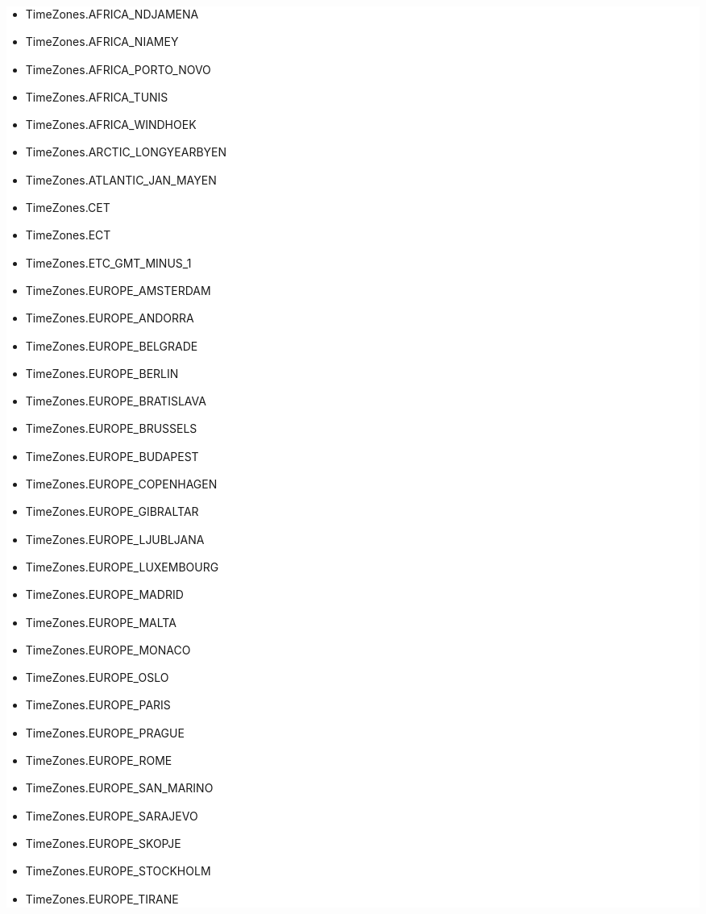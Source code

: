 * TimeZones.AFRICA_NDJAMENA

* TimeZones.AFRICA_NIAMEY

* TimeZones.AFRICA_PORTO_NOVO

* TimeZones.AFRICA_TUNIS

* TimeZones.AFRICA_WINDHOEK

* TimeZones.ARCTIC_LONGYEARBYEN

* TimeZones.ATLANTIC_JAN_MAYEN

* TimeZones.CET

* TimeZones.ECT

* TimeZones.ETC_GMT_MINUS_1

* TimeZones.EUROPE_AMSTERDAM

* TimeZones.EUROPE_ANDORRA

* TimeZones.EUROPE_BELGRADE

* TimeZones.EUROPE_BERLIN

* TimeZones.EUROPE_BRATISLAVA

* TimeZones.EUROPE_BRUSSELS

* TimeZones.EUROPE_BUDAPEST

* TimeZones.EUROPE_COPENHAGEN

* TimeZones.EUROPE_GIBRALTAR

* TimeZones.EUROPE_LJUBLJANA

* TimeZones.EUROPE_LUXEMBOURG

* TimeZones.EUROPE_MADRID

* TimeZones.EUROPE_MALTA

* TimeZones.EUROPE_MONACO

* TimeZones.EUROPE_OSLO

* TimeZones.EUROPE_PARIS

* TimeZones.EUROPE_PRAGUE

* TimeZones.EUROPE_ROME

* TimeZones.EUROPE_SAN_MARINO

* TimeZones.EUROPE_SARAJEVO

* TimeZones.EUROPE_SKOPJE

* TimeZones.EUROPE_STOCKHOLM

* TimeZones.EUROPE_TIRANE

